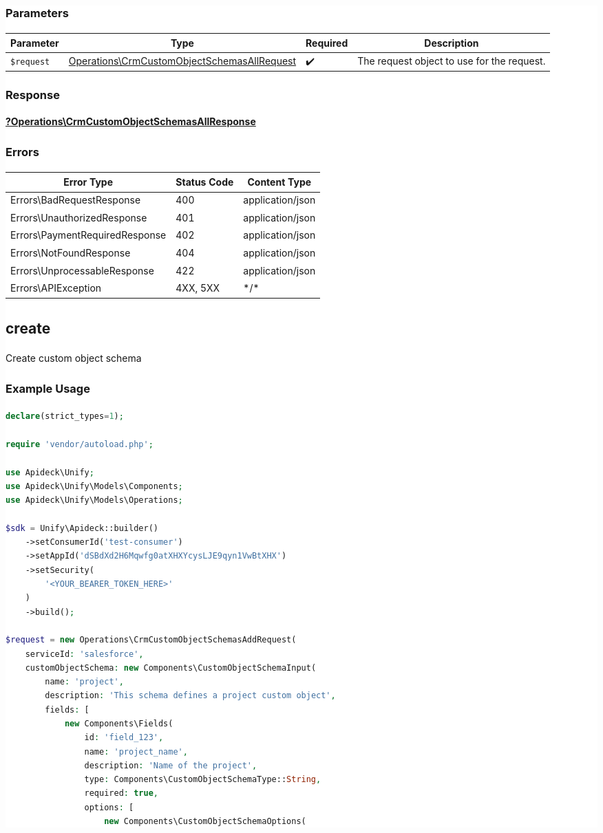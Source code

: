 ### Parameters

| Parameter                                                                                                  | Type                                                                                                       | Required                                                                                                   | Description                                                                                                |
| ---------------------------------------------------------------------------------------------------------- | ---------------------------------------------------------------------------------------------------------- | ---------------------------------------------------------------------------------------------------------- | ---------------------------------------------------------------------------------------------------------- |
| `$request`                                                                                                 | [Operations\CrmCustomObjectSchemasAllRequest](../../Models/Operations/CrmCustomObjectSchemasAllRequest.md) | :heavy_check_mark:                                                                                         | The request object to use for the request.                                                                 |

### Response

**[?Operations\CrmCustomObjectSchemasAllResponse](../../Models/Operations/CrmCustomObjectSchemasAllResponse.md)**

### Errors

| Error Type                     | Status Code                    | Content Type                   |
| ------------------------------ | ------------------------------ | ------------------------------ |
| Errors\BadRequestResponse      | 400                            | application/json               |
| Errors\UnauthorizedResponse    | 401                            | application/json               |
| Errors\PaymentRequiredResponse | 402                            | application/json               |
| Errors\NotFoundResponse        | 404                            | application/json               |
| Errors\UnprocessableResponse   | 422                            | application/json               |
| Errors\APIException            | 4XX, 5XX                       | \*/\*                          |

## create

Create custom object schema

### Example Usage


```php
declare(strict_types=1);

require 'vendor/autoload.php';

use Apideck\Unify;
use Apideck\Unify\Models\Components;
use Apideck\Unify\Models\Operations;

$sdk = Unify\Apideck::builder()
    ->setConsumerId('test-consumer')
    ->setAppId('dSBdXd2H6Mqwfg0atXHXYcysLJE9qyn1VwBtXHX')
    ->setSecurity(
        '<YOUR_BEARER_TOKEN_HERE>'
    )
    ->build();

$request = new Operations\CrmCustomObjectSchemasAddRequest(
    serviceId: 'salesforce',
    customObjectSchema: new Components\CustomObjectSchemaInput(
        name: 'project',
        description: 'This schema defines a project custom object',
        fields: [
            new Components\Fields(
                id: 'field_123',
                name: 'project_name',
                description: 'Name of the project',
                type: Components\CustomObjectSchemaType::String,
                required: true,
                options: [
                    new Components\CustomObjectSchemaOptions(
```